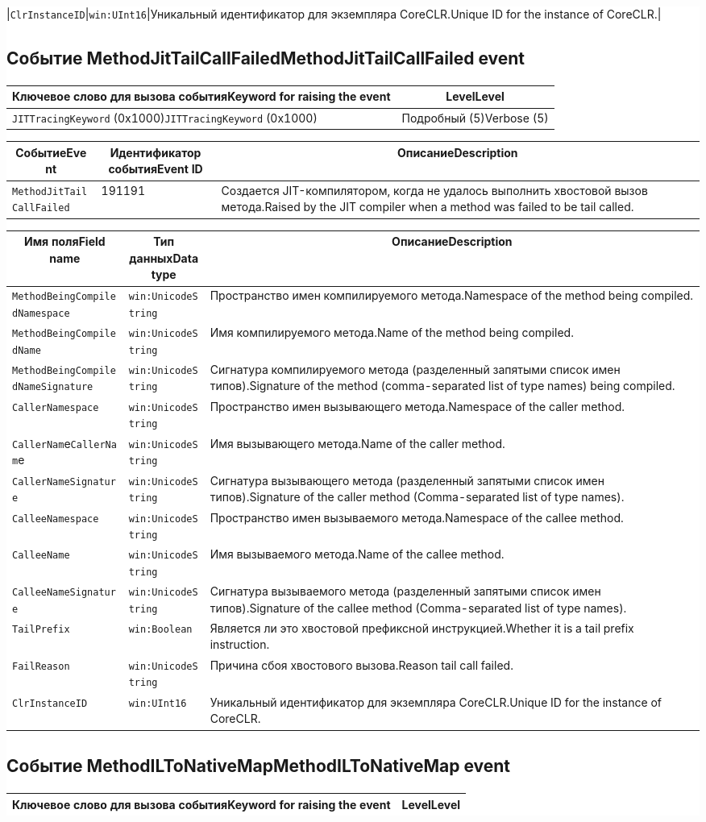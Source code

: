 |`ClrInstanceID`|`win:UInt16`|<span data-ttu-id="8ce29-486">Уникальный идентификатор для экземпляра CoreCLR.</span><span class="sxs-lookup"><span data-stu-id="8ce29-486">Unique ID for the instance of CoreCLR.</span></span>|

## <a name="methodjittailcallfailed-event"></a><span data-ttu-id="8ce29-487">Событие MethodJitTailCallFailed</span><span class="sxs-lookup"><span data-stu-id="8ce29-487">MethodJitTailCallFailed event</span></span>

|<span data-ttu-id="8ce29-488">Ключевое слово для вызова события</span><span class="sxs-lookup"><span data-stu-id="8ce29-488">Keyword for raising the event</span></span>|<span data-ttu-id="8ce29-489">Level</span><span class="sxs-lookup"><span data-stu-id="8ce29-489">Level</span></span>|
|-----------------------------------|-----------|
|<span data-ttu-id="8ce29-490">`JITTracingKeyword` (0x1000)</span><span class="sxs-lookup"><span data-stu-id="8ce29-490">`JITTracingKeyword` (0x1000)</span></span> |<span data-ttu-id="8ce29-491">Подробный (5)</span><span class="sxs-lookup"><span data-stu-id="8ce29-491">Verbose (5)</span></span>|

|<span data-ttu-id="8ce29-492">Событие</span><span class="sxs-lookup"><span data-stu-id="8ce29-492">Event</span></span>|<span data-ttu-id="8ce29-493">Идентификатор события</span><span class="sxs-lookup"><span data-stu-id="8ce29-493">Event ID</span></span>|<span data-ttu-id="8ce29-494">Описание</span><span class="sxs-lookup"><span data-stu-id="8ce29-494">Description</span></span>|
|-----------|--------------|-----------------|
|`MethodJitTailCallFailed`|<span data-ttu-id="8ce29-495">191</span><span class="sxs-lookup"><span data-stu-id="8ce29-495">191</span></span>|<span data-ttu-id="8ce29-496">Создается JIT-компилятором, когда не удалось выполнить хвостовой вызов метода.</span><span class="sxs-lookup"><span data-stu-id="8ce29-496">Raised by the JIT compiler when a method was failed to be tail called.</span></span>|

|<span data-ttu-id="8ce29-497">Имя поля</span><span class="sxs-lookup"><span data-stu-id="8ce29-497">Field name</span></span>|<span data-ttu-id="8ce29-498">Тип данных</span><span class="sxs-lookup"><span data-stu-id="8ce29-498">Data type</span></span>|<span data-ttu-id="8ce29-499">Описание</span><span class="sxs-lookup"><span data-stu-id="8ce29-499">Description</span></span>|
|----------------|---------------|-----------------|
|`MethodBeingCompiledNamespace`|`win:UnicodeString`|<span data-ttu-id="8ce29-500">Пространство имен компилируемого метода.</span><span class="sxs-lookup"><span data-stu-id="8ce29-500">Namespace of the method being compiled.</span></span>|
|`MethodBeingCompiledName`|`win:UnicodeString`|<span data-ttu-id="8ce29-501">Имя компилируемого метода.</span><span class="sxs-lookup"><span data-stu-id="8ce29-501">Name of the method being compiled.</span></span>|
|`MethodBeingCompiledNameSignature`|`win:UnicodeString`|<span data-ttu-id="8ce29-502">Сигнатура компилируемого метода (разделенный запятыми список имен типов).</span><span class="sxs-lookup"><span data-stu-id="8ce29-502">Signature of the method (comma-separated list of type names) being compiled.</span></span>|
|`CallerNamespace`|`win:UnicodeString`|<span data-ttu-id="8ce29-503">Пространство имен вызывающего метода.</span><span class="sxs-lookup"><span data-stu-id="8ce29-503">Namespace of the caller method.</span></span>|
|<span data-ttu-id="8ce29-504">`CallerNam`e</span><span class="sxs-lookup"><span data-stu-id="8ce29-504">`CallerNam`e</span></span>|`win:UnicodeString`|<span data-ttu-id="8ce29-505">Имя вызывающего метода.</span><span class="sxs-lookup"><span data-stu-id="8ce29-505">Name of the caller method.</span></span>|
|`CallerNameSignature`|`win:UnicodeString`|<span data-ttu-id="8ce29-506">Сигнатура вызывающего метода (разделенный запятыми список имен типов).</span><span class="sxs-lookup"><span data-stu-id="8ce29-506">Signature of the caller method (Comma-separated list of type names).</span></span>|
|`CalleeNamespace`|`win:UnicodeString`|<span data-ttu-id="8ce29-507">Пространство имен вызываемого метода.</span><span class="sxs-lookup"><span data-stu-id="8ce29-507">Namespace of the callee method.</span></span>|
|`CalleeName`|`win:UnicodeString`|<span data-ttu-id="8ce29-508">Имя вызываемого метода.</span><span class="sxs-lookup"><span data-stu-id="8ce29-508">Name of the callee method.</span></span>|
|`CalleeNameSignature`|`win:UnicodeString`|<span data-ttu-id="8ce29-509">Сигнатура вызываемого метода (разделенный запятыми список имен типов).</span><span class="sxs-lookup"><span data-stu-id="8ce29-509">Signature of the callee method (Comma-separated list of type names).</span></span>|
|`TailPrefix`|`win:Boolean`|<span data-ttu-id="8ce29-510">Является ли это хвостовой префиксной инструкцией.</span><span class="sxs-lookup"><span data-stu-id="8ce29-510">Whether it is a tail prefix instruction.</span></span>|
|`FailReason`|`win:UnicodeString`|<span data-ttu-id="8ce29-511">Причина сбоя хвостового вызова.</span><span class="sxs-lookup"><span data-stu-id="8ce29-511">Reason tail call failed.</span></span>|
|`ClrInstanceID`|`win:UInt16`|<span data-ttu-id="8ce29-512">Уникальный идентификатор для экземпляра CoreCLR.</span><span class="sxs-lookup"><span data-stu-id="8ce29-512">Unique ID for the instance of CoreCLR.</span></span>|

## <a name="methodiltonativemap-event"></a><span data-ttu-id="8ce29-513">Событие MethodILToNativeMap</span><span class="sxs-lookup"><span data-stu-id="8ce29-513">MethodILToNativeMap event</span></span>

|<span data-ttu-id="8ce29-514">Ключевое слово для вызова события</span><span class="sxs-lookup"><span data-stu-id="8ce29-514">Keyword for raising the event</span></span>|<span data-ttu-id="8ce29-515">Level</span><span class="sxs-lookup"><span data-stu-id="8ce29-515">Level</span></span>|
|-----------------------------------|-----------|
